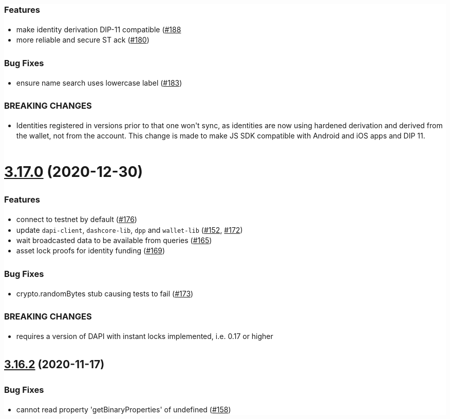 ### Features

* make identity derivation DIP-11 compatible ([#188](https://github.com/dashevo/DashJS/issues/188)
* more reliable and secure ST ack ([#180](https://github.com/dashevo/DashJS/issues/180))


### Bug Fixes

* ensure name search uses lowercase label ([#183](https://github.com/dashevo/DashJS/issues/183))


### BREAKING CHANGES

* Identities registered in versions prior to that one won't sync, as identities are now using hardened derivation and derived from the wallet, not from the account. This change is made to make JS SDK compatible with Android and iOS apps and DIP 11.



# [3.17.0](https://github.com/dashevo/DashJS/compare/v3.16.2...v3.17.0) (2020-12-30)


### Features

* connect to testnet by default ([#176](https://github.com/dashevo/DashJS/issues/176))
* update `dapi-client`, `dashcore-lib`, `dpp` and `wallet-lib` ([#152](https://github.com/dashevo/DashJS/issues/152), [#172](https://github.com/dashevo/DashJS/issues/172))
* wait broadcasted data to be available from queries ([#165](https://github.com/dashevo/DashJS/issues/165))
* asset lock proofs for identity funding ([#169](https://github.com/dashevo/js-dash-sdk/issues/169))


### Bug Fixes

* crypto.randomBytes stub causing tests to fail ([#173](https://github.com/dashevo/DashJS/issues/173))


### BREAKING CHANGES

* requires a version of DAPI with instant locks implemented, i.e. 0.17 or higher



## [3.16.2](https://github.com/dashevo/DashJS/compare/v3.16.1...v3.16.2) (2020-11-17)


### Bug Fixes

* cannot read property 'getBinaryProperties' of undefined ([#158](https://github.com/dashevo/DashJS/issues/158))
